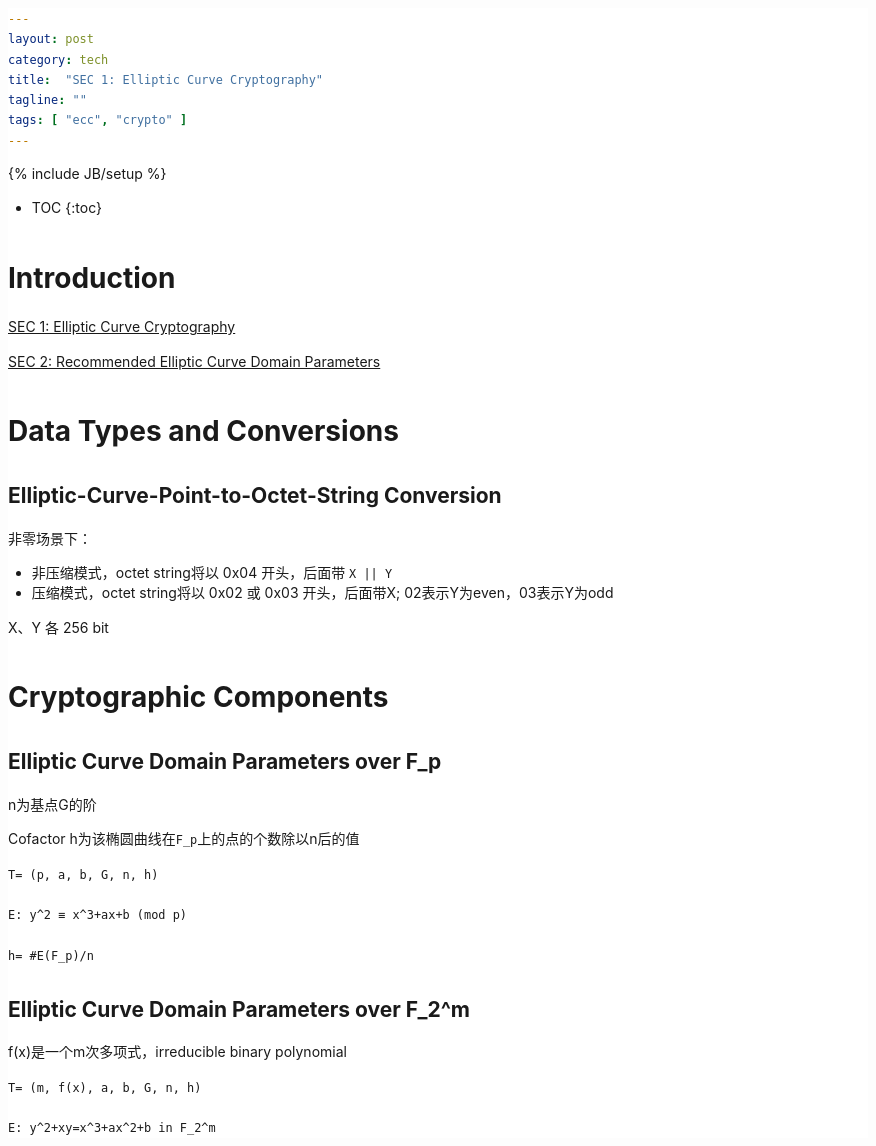 ```yaml
---
layout: post
category: tech
title:  "SEC 1: Elliptic Curve Cryptography"
tagline: ""
tags: [ "ecc", "crypto" ] 
---
```

{% include JB/setup %}

* TOC
{:toc}

# Introduction 

[SEC 1: Elliptic Curve Cryptography](http://www.secg.org/sec1-v2.pdf)

[SEC 2: Recommended Elliptic Curve Domain Parameters](https://www.secg.org/SEC2-Ver-1.0.pdf)


# Data Types and Conversions

## Elliptic-Curve-Point-to-Octet-String Conversion

非零场景下：
- 非压缩模式，octet string将以 0x04 开头，后面带 `X || Y`
- 压缩模式，octet string将以 0x02 或 0x03 开头，后面带X; 02表示Y为even，03表示Y为odd

X、Y 各 256 bit

# Cryptographic Components

## Elliptic Curve Domain Parameters over F_p

n为基点G的阶

Cofactor h为该椭圆曲线在`F_p`上的点的个数除以n后的值

    T= (p, a, b, G, n, h)

    E: y^2 ≡ x^3+ax+b (mod p)

    h= #E(F_p)/n

## Elliptic Curve Domain Parameters over F_2^m

f(x)是一个m次多项式，irreducible binary polynomial

    T= (m, f(x), a, b, G, n, h)

    E: y^2+xy=x^3+ax^2+b in F_2^m
